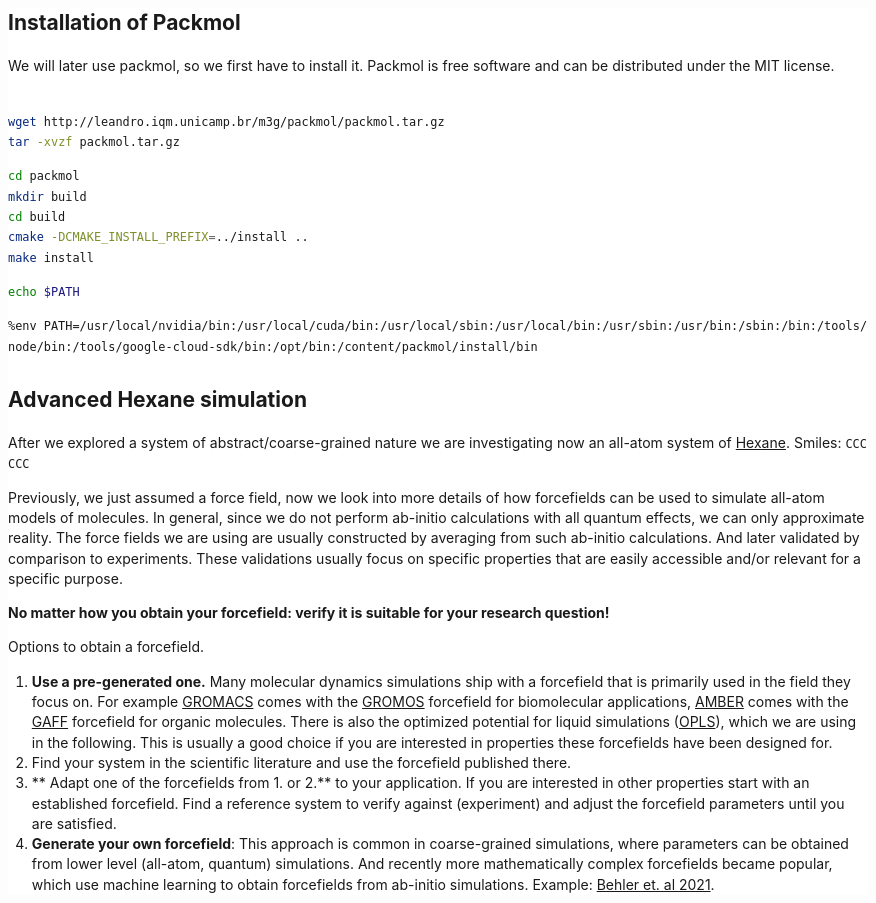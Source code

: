 
## Installation of Packmol

We will later use packmol, so we first have to install it. Packmol is free software and can be distributed under the MIT license.


```bash colab={"base_uri": "https://localhost:8080/"} id="4_I4No0UEM-N" outputId="f3572109-c238-4036-beec-648b097acb1c"

wget http://leandro.iqm.unicamp.br/m3g/packmol/packmol.tar.gz
tar -xvzf packmol.tar.gz
```

```bash colab={"base_uri": "https://localhost:8080/"} id="P60mTHcaEmNT" outputId="226a6872-a5b0-43b8-a98a-e33c851c10bb"
cd packmol
mkdir build
cd build
cmake -DCMAKE_INSTALL_PREFIX=../install ..
make install
```

```bash colab={"base_uri": "https://localhost:8080/"} id="KIH0iKEpE-6h" outputId="17af48ee-7f5a-4662-8ae6-8550bbfbaefe"
echo $PATH
```

```bash colab={"base_uri": "https://localhost:8080/"} id="2qLROz9IFa4W" outputId="de5b2469-b390-4ccc-f333-4c302b658f95"
%env PATH=/usr/local/nvidia/bin:/usr/local/cuda/bin:/usr/local/sbin:/usr/local/bin:/usr/sbin:/usr/bin:/sbin:/bin:/tools/node/bin:/tools/google-cloud-sdk/bin:/opt/bin:/content/packmol/install/bin
```


## Advanced Hexane simulation

After we explored a system of abstract/coarse-grained nature we are investigating now an all-atom system of [Hexane](https://en.wikipedia.org/wiki/Hexane). Smiles: `CCCCCC`

Previously, we just assumed a force field, now we look into more details of how forcefields can be used to simulate all-atom models of molecules.
In general, since we do not perform ab-initio calculations with all quantum effects, we can only approximate reality. The force fields we are using are usually constructed by averaging from such ab-initio calculations. And later validated by comparison to experiments. These validations usually focus on specific properties that are easily accessible and/or relevant for a specific purpose.

**No matter how you obtain your forcefield: verify it is suitable for your research question!**

Options to obtain a forcefield.


1.   **Use a pre-generated one.** Many molecular dynamics simulations ship with a forcefield that is primarily used in the field they focus on. For example [GROMACS](https://www.gromacs.org/) comes with the [GROMOS](https://doi.org/10.1002/jcc.20090) forcefield for biomolecular applications, [AMBER](http://ambermd.org/) comes with the [GAFF](https://doi.org/10.1002/jcc.20035) forcefield for organic molecules. There is also the optimized potential for liquid simulations ([OPLS](https://doi.org/10.1021/ja9621760)), which we are using in the following. This is usually a good choice if you are interested in properties these forcefields have been designed for.
2.  Find your system in the scientific literature and use the forcefield published there.
3.  ** Adapt one of the forcefields from 1. or 2.** to your application. If you are interested in other properties start with an established forcefield. Find a reference system to verify against (experiment) and adjust the forcefield parameters until you are satisfied.
4.   **Generate your own forcefield**: This approach is common in coarse-grained simulations, where parameters can be obtained from lower level (all-atom, quantum) simulations. And recently more mathematically complex forcefields became popular, which use machine learning to obtain forcefields from ab-initio simulations. Example: [Behler et. al 2021](https://doi.org/10.1140/epjb/s10051-021-00156-1).
